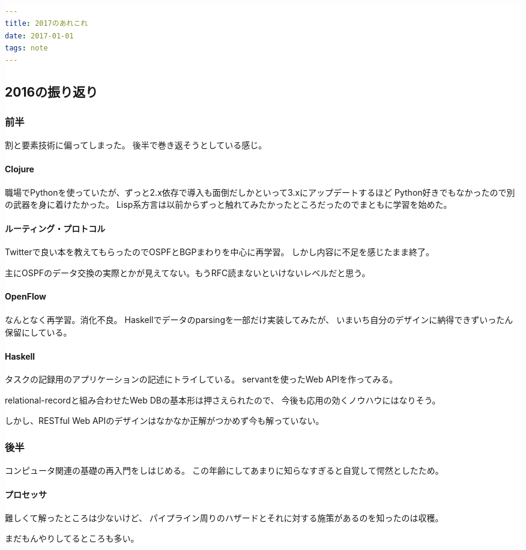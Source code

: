 ```yaml
---
title: 2017のあれこれ
date: 2017-01-01
tags: note
---
```


## 2016の振り返り

### 前半

割と要素技術に偏ってしまった。
後半で巻き返そうとしている感じ。

#### Clojure

職場でPythonを使っていたが、ずっと2.x依存で導入も面倒だしかといって3.xにアップデートするほど
Python好きでもなかったので別の武器を身に着けたかった。
Lisp系方言は以前からずっと触れてみたかったところだったのでまともに学習を始めた。

#### ルーティング・プロトコル

Twitterで良い本を教えてもらったのでOSPFとBGPまわりを中心に再学習。
しかし内容に不足を感じたまま終了。

主にOSPFのデータ交換の実際とかが見えてない。もうRFC読まないといけないレベルだと思う。

#### OpenFlow

なんとなく再学習。消化不良。
Haskellでデータのparsingを一部だけ実装してみたが、
いまいち自分のデザインに納得できずいったん保留にしている。

#### Haskell

タスクの記録用のアプリケーションの記述にトライしている。
servantを使ったWeb APIを作ってみる。

relational-recordと組み合わせたWeb DBの基本形は押さえられたので、
今後も応用の効くノウハウにはなりそう。

しかし、RESTful Web APIのデザインはなかなか正解がつかめず今も解っていない。

### 後半

コンピュータ関連の基礎の再入門をしはじめる。
この年齢にしてあまりに知らなすぎると自覚して愕然としたため。

#### プロセッサ

難しくて解ったところは少ないけど、
パイプライン周りのハザードとそれに対する施策があるのを知ったのは収穫。

まだもんやりしてるところも多い。
